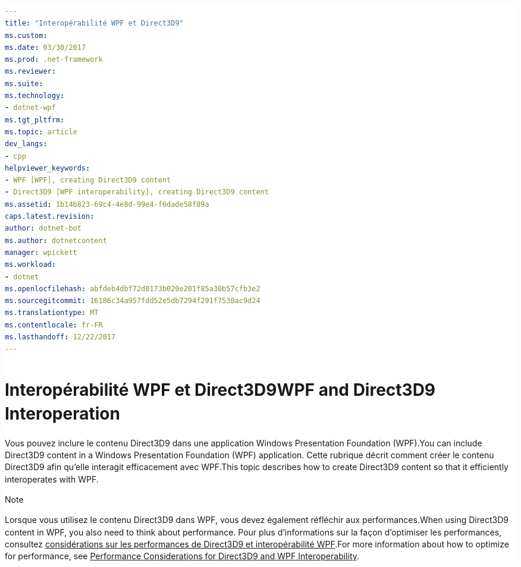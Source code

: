 ```yaml
---
title: "Interopérabilité WPF et Direct3D9"
ms.custom: 
ms.date: 03/30/2017
ms.prod: .net-framework
ms.reviewer: 
ms.suite: 
ms.technology:
- dotnet-wpf
ms.tgt_pltfrm: 
ms.topic: article
dev_langs:
- cpp
helpviewer_keywords:
- WPF [WPF], creating Direct3D9 content
- Direct3D9 [WPF interoperability], creating Direct3D9 content
ms.assetid: 1b14b823-69c4-4e8d-99e4-f6dade58f89a
caps.latest.revision: 
author: dotnet-bot
ms.author: dotnetcontent
manager: wpickett
ms.workload:
- dotnet
ms.openlocfilehash: abfdeb4dbf72d0173b020e201f85a30b57cfb3e2
ms.sourcegitcommit: 16186c34a957fdd52e5db7294f291f7530ac9d24
ms.translationtype: MT
ms.contentlocale: fr-FR
ms.lasthandoff: 12/22/2017
---
```

# <a name="wpf-and-direct3d9-interoperation"></a><span data-ttu-id="83cf5-102">Interopérabilité WPF et Direct3D9</span><span class="sxs-lookup"><span data-stu-id="83cf5-102">WPF and Direct3D9 Interoperation</span></span>
<span data-ttu-id="83cf5-103">Vous pouvez inclure le contenu Direct3D9 dans une application Windows Presentation Foundation (WPF).</span><span class="sxs-lookup"><span data-stu-id="83cf5-103">You can include Direct3D9 content in a Windows Presentation Foundation (WPF) application.</span></span> <span data-ttu-id="83cf5-104">Cette rubrique décrit comment créer le contenu Direct3D9 afin qu’elle interagit efficacement avec WPF.</span><span class="sxs-lookup"><span data-stu-id="83cf5-104">This topic describes how to create Direct3D9 content so that it efficiently interoperates with WPF.</span></span>  
  
> [!NOTE]
>  <span data-ttu-id="83cf5-105">Lorsque vous utilisez le contenu Direct3D9 dans WPF, vous devez également réfléchir aux performances.</span><span class="sxs-lookup"><span data-stu-id="83cf5-105">When using Direct3D9 content in WPF, you also need to think about performance.</span></span> <span data-ttu-id="83cf5-106">Pour plus d’informations sur la façon d’optimiser les performances, consultez [considérations sur les performances de Direct3D9 et interopérabilité WPF](../../../../docs/framework/wpf/advanced/performance-considerations-for-direct3d9-and-wpf-interoperability.md).</span><span class="sxs-lookup"><span data-stu-id="83cf5-106">For more information about how to optimize for performance, see [Performance Considerations for Direct3D9 and WPF Interoperability](../../../../docs/framework/wpf/advanced/performance-considerations-for-direct3d9-and-wpf-interoperability.md).</span></span>  
  